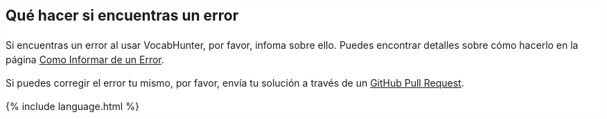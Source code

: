 ## Qué hacer si encuentras un error

Si encuentras un error al usar VocabHunter, por favor, infoma sobre ello. Puedes encontrar detalles sobre cómo hacerlo en la página [Como Informar de un Error](/es/issues).

Si puedes corregir el error tu mismo, por favor, envía tu solución a través de un [GitHub Pull Request](https://help.github.com/es/github/collaborating-with-issues-and-pull-requests/about-pull-requests).

{% include language.html %}
